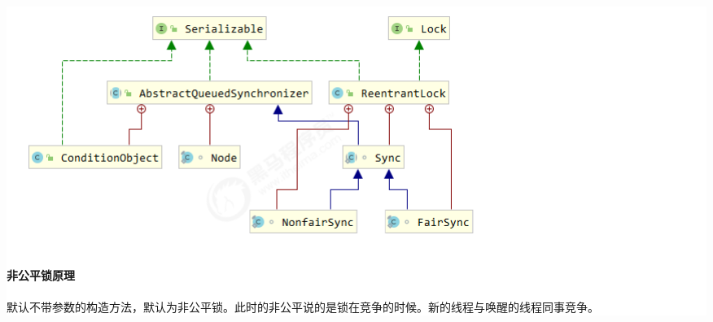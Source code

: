 ![image-20220411102610336](./images/image-20220411102610336.png)

#### 非公平锁原理

默认不带参数的构造方法，默认为非公平锁。此时的非公平说的是锁在竞争的时候。新的线程与唤醒的线程同事竞争。

```java
